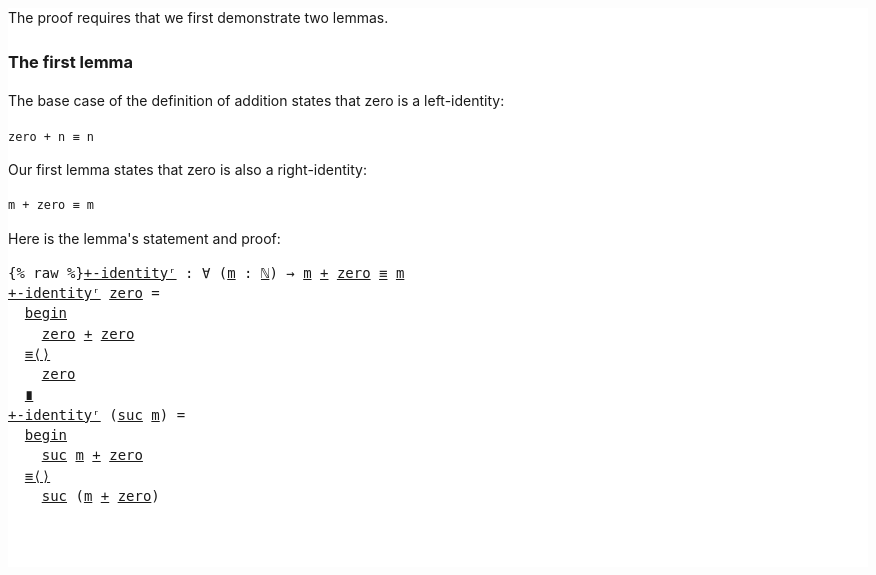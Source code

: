The proof requires that we first demonstrate two lemmas.

### The first lemma

The base case of the definition of addition states that zero
is a left-identity:

    zero + n ≡ n

Our first lemma states that zero is also a right-identity:

    m + zero ≡ m

Here is the lemma's statement and proof:
<pre class="Agda">{% raw %}<a id="+-identityʳ"></a><a id="11418" href="{% endraw %}{{ site.baseurl }}{% link out/plfa/Induction.md %}{% raw %}#11418" class="Function">+-identityʳ</a> <a id="11430" class="Symbol">:</a> <a id="11432" class="Symbol">∀</a> <a id="11434" class="Symbol">(</a><a id="11435" href="{% endraw %}{{ site.baseurl }}{% link out/plfa/Induction.md %}{% raw %}#11435" class="Bound">m</a> <a id="11437" class="Symbol">:</a> <a id="11439" href="https://agda.github.io/agda-stdlib/v0.17/Agda.Builtin.Nat.html#97" class="Datatype">ℕ</a><a id="11440" class="Symbol">)</a> <a id="11442" class="Symbol">→</a> <a id="11444" href="{% endraw %}{{ site.baseurl }}{% link out/plfa/Induction.md %}{% raw %}#11435" class="Bound">m</a> <a id="11446" href="https://agda.github.io/agda-stdlib/v0.17/Agda.Builtin.Nat.html#230" class="Primitive Operator">+</a> <a id="11448" href="https://agda.github.io/agda-stdlib/v0.17/Agda.Builtin.Nat.html#115" class="InductiveConstructor">zero</a> <a id="11453" href="https://agda.github.io/agda-stdlib/v0.17/Agda.Builtin.Equality.html#83" class="Datatype Operator">≡</a> <a id="11455" href="{% endraw %}{{ site.baseurl }}{% link out/plfa/Induction.md %}{% raw %}#11435" class="Bound">m</a>
<a id="11457" href="{% endraw %}{{ site.baseurl }}{% link out/plfa/Induction.md %}{% raw %}#11418" class="Function">+-identityʳ</a> <a id="11469" href="https://agda.github.io/agda-stdlib/v0.17/Agda.Builtin.Nat.html#115" class="InductiveConstructor">zero</a> <a id="11474" class="Symbol">=</a>
  <a id="11478" href="https://agda.github.io/agda-stdlib/v0.17/Relation.Binary.PropositionalEquality.html#4076" class="Function Operator">begin</a>
    <a id="11488" href="https://agda.github.io/agda-stdlib/v0.17/Agda.Builtin.Nat.html#115" class="InductiveConstructor">zero</a> <a id="11493" href="https://agda.github.io/agda-stdlib/v0.17/Agda.Builtin.Nat.html#230" class="Primitive Operator">+</a> <a id="11495" href="https://agda.github.io/agda-stdlib/v0.17/Agda.Builtin.Nat.html#115" class="InductiveConstructor">zero</a>
  <a id="11502" href="https://agda.github.io/agda-stdlib/v0.17/Relation.Binary.PropositionalEquality.html#4134" class="Function Operator">≡⟨⟩</a>
    <a id="11510" href="https://agda.github.io/agda-stdlib/v0.17/Agda.Builtin.Nat.html#115" class="InductiveConstructor">zero</a>
  <a id="11517" href="https://agda.github.io/agda-stdlib/v0.17/Relation.Binary.PropositionalEquality.html#4374" class="Function Operator">∎</a>
<a id="11519" href="{% endraw %}{{ site.baseurl }}{% link out/plfa/Induction.md %}{% raw %}#11418" class="Function">+-identityʳ</a> <a id="11531" class="Symbol">(</a><a id="11532" href="https://agda.github.io/agda-stdlib/v0.17/Agda.Builtin.Nat.html#128" class="InductiveConstructor">suc</a> <a id="11536" href="{% endraw %}{{ site.baseurl }}{% link out/plfa/Induction.md %}{% raw %}#11536" class="Bound">m</a><a id="11537" class="Symbol">)</a> <a id="11539" class="Symbol">=</a>
  <a id="11543" href="https://agda.github.io/agda-stdlib/v0.17/Relation.Binary.PropositionalEquality.html#4076" class="Function Operator">begin</a>
    <a id="11553" href="https://agda.github.io/agda-stdlib/v0.17/Agda.Builtin.Nat.html#128" class="InductiveConstructor">suc</a> <a id="11557" href="{% endraw %}{{ site.baseurl }}{% link out/plfa/Induction.md %}{% raw %}#11536" class="Bound">m</a> <a id="11559" href="https://agda.github.io/agda-stdlib/v0.17/Agda.Builtin.Nat.html#230" class="Primitive Operator">+</a> <a id="11561" href="https://agda.github.io/agda-stdlib/v0.17/Agda.Builtin.Nat.html#115" class="InductiveConstructor">zero</a>
  <a id="11568" href="https://agda.github.io/agda-stdlib/v0.17/Relation.Binary.PropositionalEquality.html#4134" class="Function Operator">≡⟨⟩</a>
    <a id="11576" href="https://agda.github.io/agda-stdlib/v0.17/Agda.Builtin.Nat.html#128" class="InductiveConstructor">suc</a> <a id="11580" class="Symbol">(</a><a id="11581" href="{% endraw %}{{ site.baseurl }}{% link out/plfa/Induction.md %}{% raw %}#11536" class="Bound">m</a> <a id="11583" href="https://agda.github.io/agda-stdlib/v0.17/Agda.Builtin.Nat.html#230" class="Primitive Operator">+</a> <a id="11585" href="https://agda.github.io/agda-stdlib/v0.17/Agda.Builtin.Nat.html#115" class="InductiveConstructor">zero</a><a id="11589" class="Symbol">)</a>